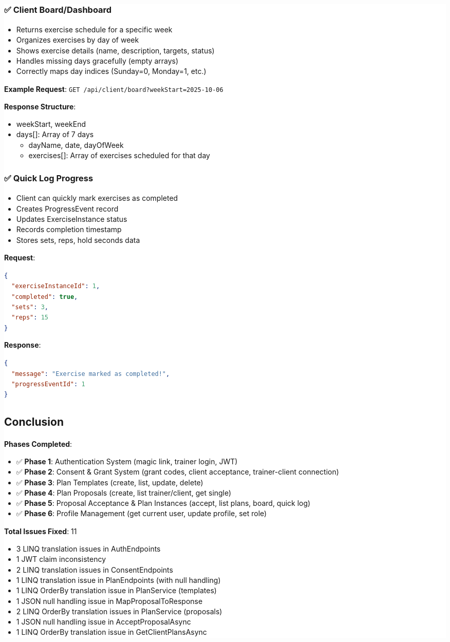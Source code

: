 ### ✅ Client Board/Dashboard
- Returns exercise schedule for a specific week
- Organizes exercises by day of week
- Shows exercise details (name, description, targets, status)
- Handles missing days gracefully (empty arrays)
- Correctly maps day indices (Sunday=0, Monday=1, etc.)

**Example Request**: `GET /api/client/board?weekStart=2025-10-06`

**Response Structure**:
- weekStart, weekEnd
- days[]: Array of 7 days
  - dayName, date, dayOfWeek
  - exercises[]: Array of exercises scheduled for that day

### ✅ Quick Log Progress
- Client can quickly mark exercises as completed
- Creates ProgressEvent record
- Updates ExerciseInstance status
- Records completion timestamp
- Stores sets, reps, hold seconds data

**Request**:
```json
{
  "exerciseInstanceId": 1,
  "completed": true,
  "sets": 3,
  "reps": 15
}
```

**Response**:
```json
{
  "message": "Exercise marked as completed!",
  "progressEventId": 1
}
```

## Conclusion

**Phases Completed**:
- ✅ **Phase 1**: Authentication System (magic link, trainer login, JWT)
- ✅ **Phase 2**: Consent & Grant System (grant codes, client acceptance, trainer-client connection)
- ✅ **Phase 3**: Plan Templates (create, list, update, delete)
- ✅ **Phase 4**: Plan Proposals (create, list trainer/client, get single)
- ✅ **Phase 5**: Proposal Acceptance & Plan Instances (accept, list plans, board, quick log)
- ✅ **Phase 6**: Profile Management (get current user, update profile, set role)

**Total Issues Fixed**: 11
- 3 LINQ translation issues in AuthEndpoints
- 1 JWT claim inconsistency
- 2 LINQ translation issues in ConsentEndpoints
- 1 LINQ translation issue in PlanEndpoints (with null handling)
- 1 LINQ OrderBy translation issue in PlanService (templates)
- 1 JSON null handling issue in MapProposalToResponse
- 2 LINQ OrderBy translation issues in PlanService (proposals)
- 1 JSON null handling issue in AcceptProposalAsync
- 1 LINQ OrderBy translation issue in GetClientPlansAsync
